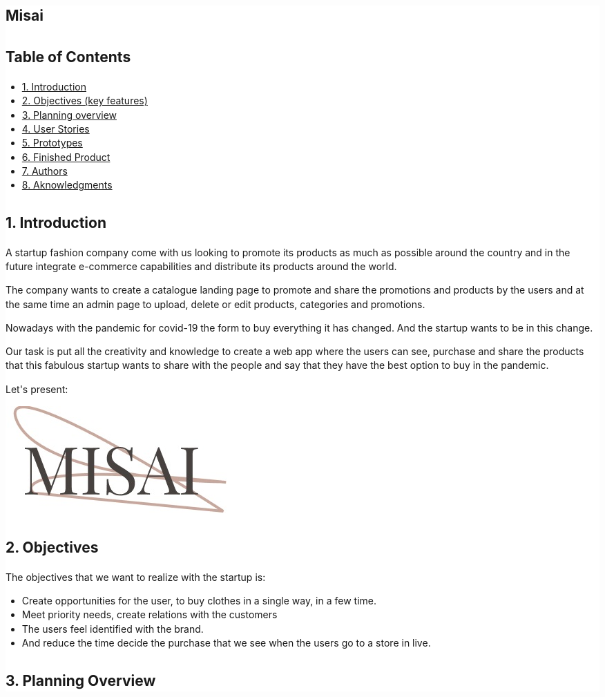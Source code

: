 ## Misai

## Table of Contents
* [1. Introduction](#1-introduction)
* [2. Objectives (key features)](#2-objectives)
* [3. Planning overview](#3-planning-overview)
* [4. User Stories](#4-user-stories)
* [5. Prototypes](#5-prototypes)
* [6. Finished Product](#6-finished-product)
* [7. Authors](#7-authors)
* [8. Aknowledgments](#8-aknowledgments)
## 1. Introduction

A startup fashion company come with us looking to promote its products as much as possible around the country and in the future integrate e-commerce capabilities and distribute its products around the world.

The company wants to create a catalogue landing page to promote and share the promotions and products by the users and at the same time an admin page to upload, delete or edit products, categories and promotions.

Nowadays with the pandemic for covid-19 the form to buy everything it has changed. And the startup wants to be in this change.

Our task is put all the creativity and knowledge to create a web app where the users can see, purchase and share the products that this fabulous startup wants to share with the people and say that they have the best option to buy in the pandemic.

Let's present:

![Misai_logo](https://raw.githubusercontent.com/Tita-Navarro/Misai/developer/src/assets/images/misailogo.jpg)

## 2. Objectives

The objectives that we want to realize with the startup is:

* Create opportunities for the user, to buy clothes in a single way, in a few time.
* Meet priority needs, create relations with the customers
* The users feel identified with the brand.
* And reduce the time decide the purchase that we see when the users go to a store in live.


## 3. Planning Overview
